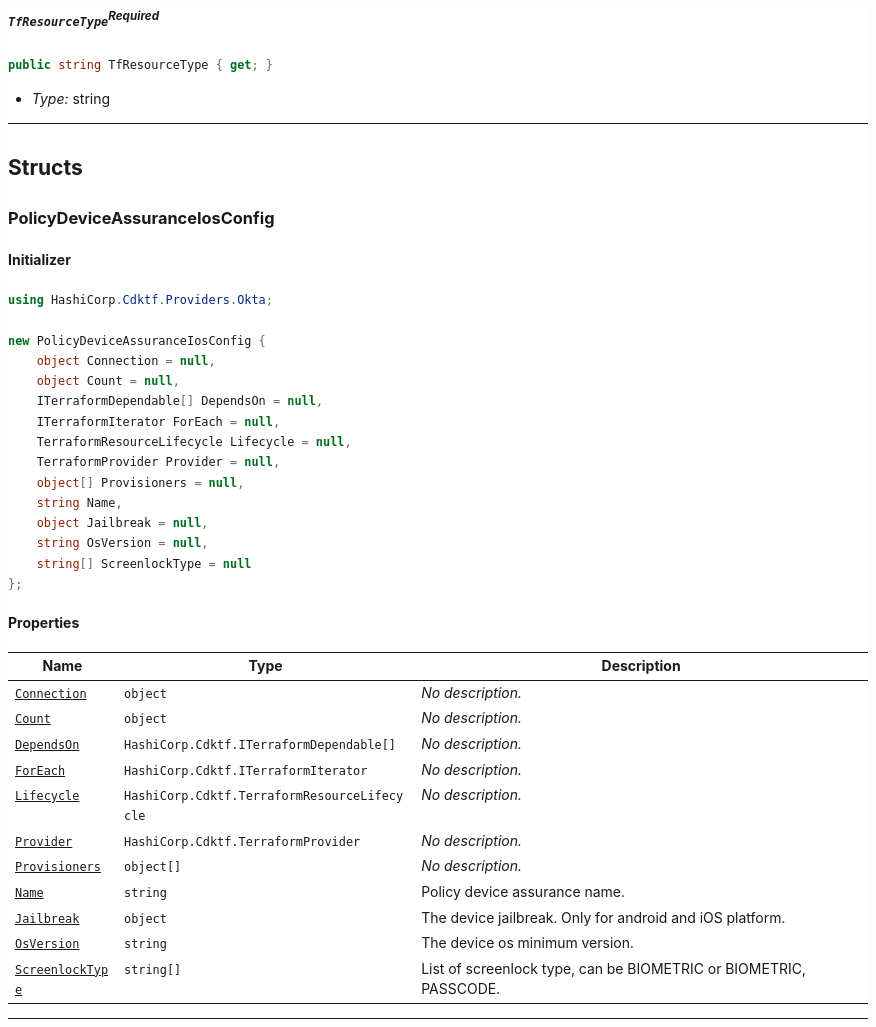 
##### `TfResourceType`<sup>Required</sup> <a name="TfResourceType" id="@cdktf/provider-okta.policyDeviceAssuranceIos.PolicyDeviceAssuranceIos.property.tfResourceType"></a>

```csharp
public string TfResourceType { get; }
```

- *Type:* string

---

## Structs <a name="Structs" id="Structs"></a>

### PolicyDeviceAssuranceIosConfig <a name="PolicyDeviceAssuranceIosConfig" id="@cdktf/provider-okta.policyDeviceAssuranceIos.PolicyDeviceAssuranceIosConfig"></a>

#### Initializer <a name="Initializer" id="@cdktf/provider-okta.policyDeviceAssuranceIos.PolicyDeviceAssuranceIosConfig.Initializer"></a>

```csharp
using HashiCorp.Cdktf.Providers.Okta;

new PolicyDeviceAssuranceIosConfig {
    object Connection = null,
    object Count = null,
    ITerraformDependable[] DependsOn = null,
    ITerraformIterator ForEach = null,
    TerraformResourceLifecycle Lifecycle = null,
    TerraformProvider Provider = null,
    object[] Provisioners = null,
    string Name,
    object Jailbreak = null,
    string OsVersion = null,
    string[] ScreenlockType = null
};
```

#### Properties <a name="Properties" id="Properties"></a>

| **Name** | **Type** | **Description** |
| --- | --- | --- |
| <code><a href="#@cdktf/provider-okta.policyDeviceAssuranceIos.PolicyDeviceAssuranceIosConfig.property.connection">Connection</a></code> | <code>object</code> | *No description.* |
| <code><a href="#@cdktf/provider-okta.policyDeviceAssuranceIos.PolicyDeviceAssuranceIosConfig.property.count">Count</a></code> | <code>object</code> | *No description.* |
| <code><a href="#@cdktf/provider-okta.policyDeviceAssuranceIos.PolicyDeviceAssuranceIosConfig.property.dependsOn">DependsOn</a></code> | <code>HashiCorp.Cdktf.ITerraformDependable[]</code> | *No description.* |
| <code><a href="#@cdktf/provider-okta.policyDeviceAssuranceIos.PolicyDeviceAssuranceIosConfig.property.forEach">ForEach</a></code> | <code>HashiCorp.Cdktf.ITerraformIterator</code> | *No description.* |
| <code><a href="#@cdktf/provider-okta.policyDeviceAssuranceIos.PolicyDeviceAssuranceIosConfig.property.lifecycle">Lifecycle</a></code> | <code>HashiCorp.Cdktf.TerraformResourceLifecycle</code> | *No description.* |
| <code><a href="#@cdktf/provider-okta.policyDeviceAssuranceIos.PolicyDeviceAssuranceIosConfig.property.provider">Provider</a></code> | <code>HashiCorp.Cdktf.TerraformProvider</code> | *No description.* |
| <code><a href="#@cdktf/provider-okta.policyDeviceAssuranceIos.PolicyDeviceAssuranceIosConfig.property.provisioners">Provisioners</a></code> | <code>object[]</code> | *No description.* |
| <code><a href="#@cdktf/provider-okta.policyDeviceAssuranceIos.PolicyDeviceAssuranceIosConfig.property.name">Name</a></code> | <code>string</code> | Policy device assurance name. |
| <code><a href="#@cdktf/provider-okta.policyDeviceAssuranceIos.PolicyDeviceAssuranceIosConfig.property.jailbreak">Jailbreak</a></code> | <code>object</code> | The device jailbreak. Only for android and iOS platform. |
| <code><a href="#@cdktf/provider-okta.policyDeviceAssuranceIos.PolicyDeviceAssuranceIosConfig.property.osVersion">OsVersion</a></code> | <code>string</code> | The device os minimum version. |
| <code><a href="#@cdktf/provider-okta.policyDeviceAssuranceIos.PolicyDeviceAssuranceIosConfig.property.screenlockType">ScreenlockType</a></code> | <code>string[]</code> | List of screenlock type, can be BIOMETRIC or BIOMETRIC, PASSCODE. |

---